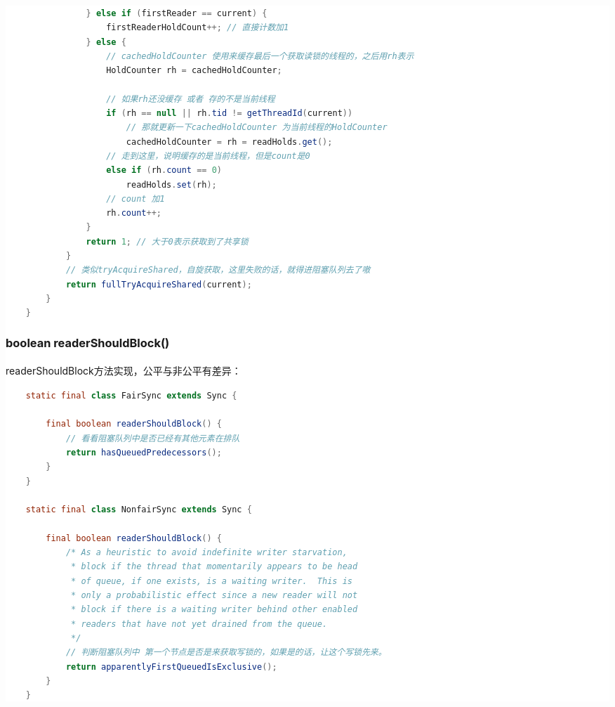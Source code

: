 ```java
                } else if (firstReader == current) {
                    firstReaderHoldCount++; // 直接计数加1
                } else {
              		// cachedHoldCounter 使用来缓存最后一个获取读锁的线程的，之后用rh表示
                    HoldCounter rh = cachedHoldCounter;
                    
                    // 如果rh还没缓存 或者 存的不是当前线程
                    if (rh == null || rh.tid != getThreadId(current))
                        // 那就更新一下cachedHoldCounter 为当前线程的HoldCounter
                        cachedHoldCounter = rh = readHolds.get();
                    // 走到这里，说明缓存的是当前线程，但是count是0
                    else if (rh.count == 0)
                        readHolds.set(rh);
                    // count 加1
                    rh.count++;
                }
                return 1; // 大于0表示获取到了共享锁
            }
            // 类似tryAcquireShared，自旋获取，这里失败的话，就得进阻塞队列去了嗷
            return fullTryAcquireShared(current);
        }
    }
```

### boolean readerShouldBlock()

readerShouldBlock方法实现，公平与非公平有差异：

```java
    static final class FairSync extends Sync {

        final boolean readerShouldBlock() {
            // 看看阻塞队列中是否已经有其他元素在排队
            return hasQueuedPredecessors();
        }
    }

    static final class NonfairSync extends Sync {

        final boolean readerShouldBlock() {
            /* As a heuristic to avoid indefinite writer starvation,
             * block if the thread that momentarily appears to be head
             * of queue, if one exists, is a waiting writer.  This is
             * only a probabilistic effect since a new reader will not
             * block if there is a waiting writer behind other enabled
             * readers that have not yet drained from the queue.
             */
            // 判断阻塞队列中 第一个节点是否是来获取写锁的，如果是的话，让这个写锁先来。
            return apparentlyFirstQueuedIsExclusive();
        }
    }
```
